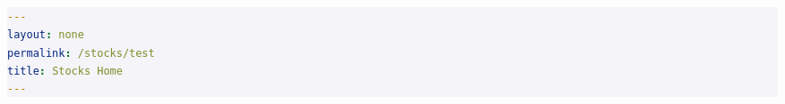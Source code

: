 ```yaml
---
layout: none
permalink: /stocks/test
title: Stocks Home
---
```

<html lang="en">
<head>
    <meta charset="UTF-8">
    <meta name="viewport" content="width=device-width, initial-scale=1.0">
    <title>Stock Market Dashboard</title>
    <script src="https://cdn.jsdelivr.net/npm/chart.js"></script>
    <style>
        body {
            font-family: Arial, sans-serif;
            background-color: #f4f4f9;
            margin: 0;
            padding: 0;
        }
        .navbar {
            display: flex;
            justify-content: space-between;
            align-items: center;
            padding: 10px 20px;
            background-color: #001f3f; /* Dark blue background */
            color: #fff;
        }
        .navbar .logo {
            font-size: 24px;
            font-weight: bold;
            letter-spacing: 2px;
        }
        .navbar .nav-buttons {
            display: flex;
            gap: 20px;
        }
        .navbar .nav-buttons a {
            color: #fff;
            text-decoration: none;
            font-size: 16px;
            padding: 8px 16px;
            border-radius: 4px;
            transition: background-color 0.3s;
        }
        .navbar .nav-buttons a:hover {
            background-color: #ff8c00; /* Orange hover effect */
        }
        .dashboard {
            padding: 20px;
            display: flex;
            justify-content: flex-start;
            gap: 40px;
        }
        .dashboard-content {
            width: 70%; /* Increased width for the left side */
        }
        .sidebar {
            width: 25%; /* Width for the right side */
            display: flex;
            flex-direction: column;
            gap: 20px;
        }